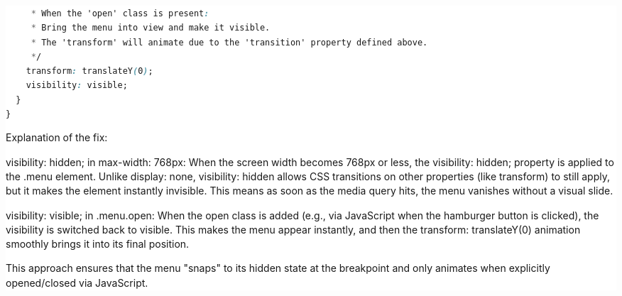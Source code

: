 ```css
     * When the 'open' class is present:
     * Bring the menu into view and make it visible.
     * The 'transform' will animate due to the 'transition' property defined above.
     */
    transform: translateY(0);
    visibility: visible;
  }
}
```

Explanation of the fix:

visibility: hidden; in max-width: 768px: When the screen width becomes 768px or less, the visibility: hidden; property is applied to the .menu element. Unlike display: none, visibility: hidden allows CSS transitions on other properties (like transform) to still apply, but it makes the element instantly invisible. This means as soon as the media query hits, the menu vanishes without a visual slide.

visibility: visible; in .menu.open: When the open class is added (e.g., via JavaScript when the hamburger button is clicked), the visibility is switched back to visible. This makes the menu appear instantly, and then the transform: translateY(0) animation smoothly brings it into its final position.

This approach ensures that the menu "snaps" to its hidden state at the breakpoint and only animates when explicitly opened/closed via JavaScript.
